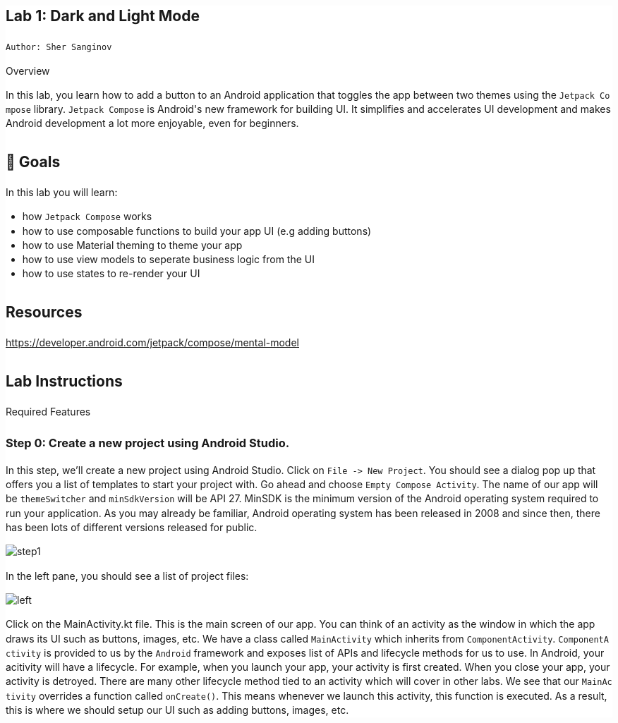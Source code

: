 ## Lab 1: Dark and Light Mode

`Author: Sher Sanginov`

Overview

In this lab, you learn how to add a button to an Android application that toggles the app between two themes using the `Jetpack Compose` library. 
`Jetpack Compose` is Android's new framework for building UI. It simplifies and accelerates UI development and makes Android development a lot more enjoyable, even for beginners. 

 ## 🎯 Goals
In this lab you will learn:
 
 - how `Jetpack Compose` works
 - how to use composable functions to build your app UI (e.g adding buttons)
 - how to use Material theming to theme your app
 - how to use view models to seperate business logic from the UI 
 - how to use states to re-render your UI

## Resources

https://developer.android.com/jetpack/compose/mental-model


## Lab Instructions

Required Features

### Step 0: Create a new project using Android Studio.

In this step, we’ll create a new project using Android Studio. Click on ```File -> New Project```. You should see a dialog pop up that offers you a list of templates to start your project with. Go ahead and choose ```Empty Compose Activity```. The name of our app will be ```themeSwitcher``` and ```minSdkVersion``` will be API 27. MinSDK is the minimum version of the Android operating system required to run your application. As you may already be familiar, Android operating system has been released in 2008 and since then, there has been lots of different versions released for public. 

![step1](https://user-images.githubusercontent.com/16856287/190260251-cfeab2a5-e627-4829-9194-e15e5498696c.gif)

In the left pane, you should see a list of project files:

<img width="334" alt="left" src="https://user-images.githubusercontent.com/16856287/190260233-46ea58c5-5c05-43ee-a127-41d766af0aa2.png">

Click on the MainActivity.kt file. 
This is the main screen of our app. You can think of an activity as the window in which the app draws its UI such as buttons, images, etc. 
We have a class called ```MainActivity``` which inherits from ```ComponentActivity```. ```ComponentActivity``` is provided to us by the ```Android``` framework and exposes list of APIs and lifecycle methods for us to use. In Android, your acitivity will have a lifecycle. For example, when you launch your app, your activity is first created. When you close your app, your activity is detroyed. There are many other lifecycle method tied to an activity which will cover in other labs. 
We see that our ```MainActivity``` overrides a function called ```onCreate()```. This means whenever we launch this activity, this function is executed. As a result, this is where we should setup our UI such as adding buttons, images, etc. 
